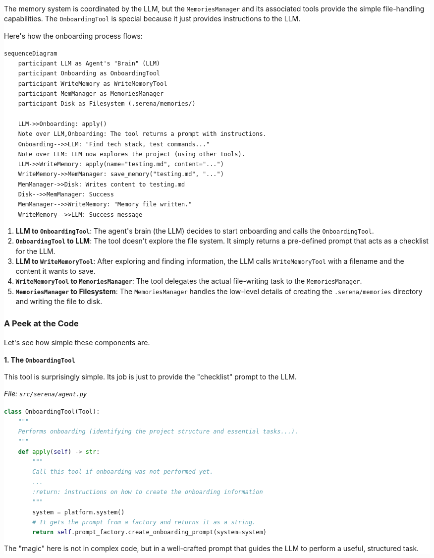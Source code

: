 The memory system is coordinated by the LLM, but the `MemoriesManager` and its associated tools provide the simple file-handling capabilities. The `OnboardingTool` is special because it just provides instructions to the LLM.

Here's how the onboarding process flows:

```mermaid
sequenceDiagram
    participant LLM as Agent's "Brain" (LLM)
    participant Onboarding as OnboardingTool
    participant WriteMemory as WriteMemoryTool
    participant MemManager as MemoriesManager
    participant Disk as Filesystem (.serena/memories/)

    LLM->>Onboarding: apply()
    Note over LLM,Onboarding: The tool returns a prompt with instructions.
    Onboarding-->>LLM: "Find tech stack, test commands..."
    Note over LLM: LLM now explores the project (using other tools).
    LLM->>WriteMemory: apply(name="testing.md", content="...")
    WriteMemory->>MemManager: save_memory("testing.md", "...")
    MemManager->>Disk: Writes content to testing.md
    Disk-->>MemManager: Success
    MemManager-->>WriteMemory: "Memory file written."
    WriteMemory-->>LLM: Success message
```

1.  **LLM to `OnboardingTool`**: The agent's brain (the LLM) decides to start onboarding and calls the `OnboardingTool`.
2.  **`OnboardingTool` to LLM**: The tool doesn't explore the file system. It simply returns a pre-defined prompt that acts as a checklist for the LLM.
3.  **LLM to `WriteMemoryTool`**: After exploring and finding information, the LLM calls `WriteMemoryTool` with a filename and the content it wants to save.
4.  **`WriteMemoryTool` to `MemoriesManager`**: The tool delegates the actual file-writing task to the `MemoriesManager`.
5.  **`MemoriesManager` to Filesystem**: The `MemoriesManager` handles the low-level details of creating the `.serena/memories` directory and writing the file to disk.

### A Peek at the Code

Let's see how simple these components are.

**1. The `OnboardingTool`**

This tool is surprisingly simple. Its job is just to provide the "checklist" prompt to the LLM.

*File: `src/serena/agent.py`*
```python
class OnboardingTool(Tool):
    """
    Performs onboarding (identifying the project structure and essential tasks...).
    """
    def apply(self) -> str:
        """
        Call this tool if onboarding was not performed yet.
        ...
        :return: instructions on how to create the onboarding information
        """
        system = platform.system()
        # It gets the prompt from a factory and returns it as a string.
        return self.prompt_factory.create_onboarding_prompt(system=system)
```
The "magic" here is not in complex code, but in a well-crafted prompt that guides the LLM to perform a useful, structured task.
